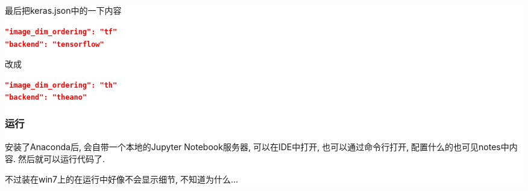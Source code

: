 最后把keras.json中的一下内容  
```json
"image_dim_ordering": "tf"
"backend": "tensorflow"
```
改成
```json
"image_dim_ordering": "th"
"backend": "theano"
```

### 运行
安装了Anaconda后, 会自带一个本地的Jupyter Notebook服务器, 可以在IDE中打开, 也可以通过命令行打开, 配置什么的也可见notes中内容. 然后就可以运行代码了.

不过装在win7上的在运行中好像不会显示细节, 不知道为什么...